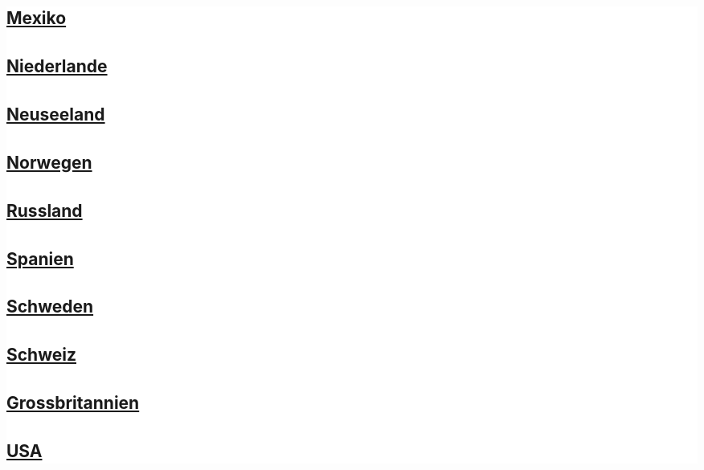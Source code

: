 ## [Mexiko](LocalFunctionality/Mexico/mexico-local-functionality.md)
## [Niederlande](LocalFunctionality/Netherlands/netherlands-local-functionality.md)
## [Neuseeland](LocalFunctionality/NewZealand/new-zealand-local-functionality.md)
## [Norwegen](LocalFunctionality/Norway/norway-local-functionality.md)
## [Russland](LocalFunctionality/Russia/russia-local-functionality.md)
## [Spanien](LocalFunctionality/Spain/spain-local-functionality.md)
## [Schweden](LocalFunctionality/Sweden/sweden-local-functionality.md)
## [Schweiz](LocalFunctionality/Switzerland/switzerland-local-functionality.md)
## [Grossbritannien](LocalFunctionality/UnitedKingdom/united-kingdom-local-functionality.md)
## [USA](LocalFunctionality/UnitedStates/united-states-local-functionality.md)
